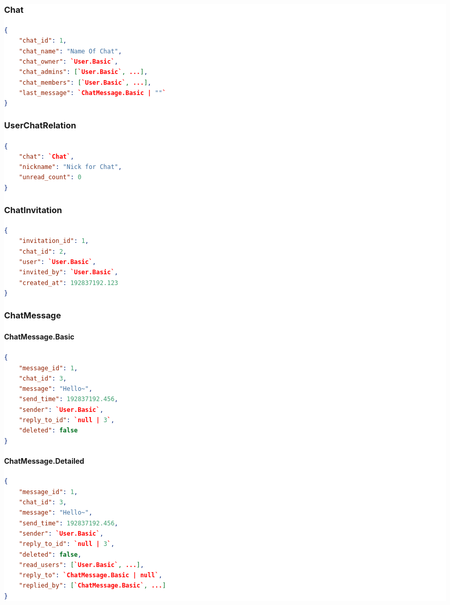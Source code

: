 ### Chat

```json
{
    "chat_id": 1,
    "chat_name": "Name Of Chat",
    "chat_owner": `User.Basic`,
    "chat_admins": [`User.Basic`, ...],
    "chat_members": [`User.Basic`, ...],
    "last_message": `ChatMessage.Basic | ""`
}
```

### UserChatRelation

```json
{
    "chat": `Chat`,
    "nickname": "Nick for Chat",
    "unread_count": 0
}
```

### ChatInvitation

```json
{
    "invitation_id": 1,
    "chat_id": 2,
    "user": `User.Basic`,
    "invited_by": `User.Basic`,
    "created_at": 192837192.123
}
```

### ChatMessage

#### ChatMessage.Basic

```json
{
    "message_id": 1,
    "chat_id": 3,
    "message": "Hello~",
    "send_time": 192837192.456,
    "sender": `User.Basic`,
    "reply_to_id": `null | 3`,
    "deleted": false
}
```

#### ChatMessage.Detailed

```json
{
    "message_id": 1,
    "chat_id": 3,
    "message": "Hello~",
    "send_time": 192837192.456,
    "sender": `User.Basic`,
    "reply_to_id": `null | 3`,
    "deleted": false,
    "read_users": [`User.Basic`, ...],
    "reply_to": `ChatMessage.Basic | null`,
    "replied_by": [`ChatMessage.Basic`, ...]
}
```